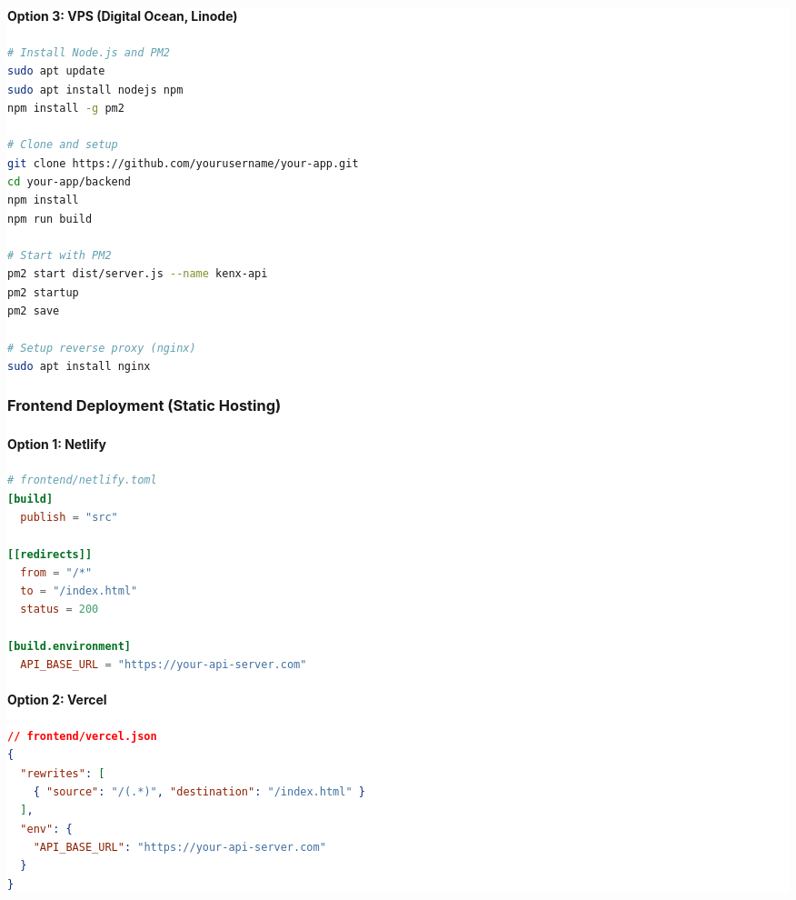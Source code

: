 #### Option 3: VPS (Digital Ocean, Linode)
```bash
# Install Node.js and PM2
sudo apt update
sudo apt install nodejs npm
npm install -g pm2

# Clone and setup
git clone https://github.com/yourusername/your-app.git
cd your-app/backend
npm install
npm run build

# Start with PM2
pm2 start dist/server.js --name kenx-api
pm2 startup
pm2 save

# Setup reverse proxy (nginx)
sudo apt install nginx
```

### Frontend Deployment (Static Hosting)

#### Option 1: Netlify
```toml
# frontend/netlify.toml
[build]
  publish = "src"
  
[[redirects]]
  from = "/*"
  to = "/index.html"
  status = 200

[build.environment]
  API_BASE_URL = "https://your-api-server.com"
```

#### Option 2: Vercel
```json
// frontend/vercel.json
{
  "rewrites": [
    { "source": "/(.*)", "destination": "/index.html" }
  ],
  "env": {
    "API_BASE_URL": "https://your-api-server.com"
  }
}
```
